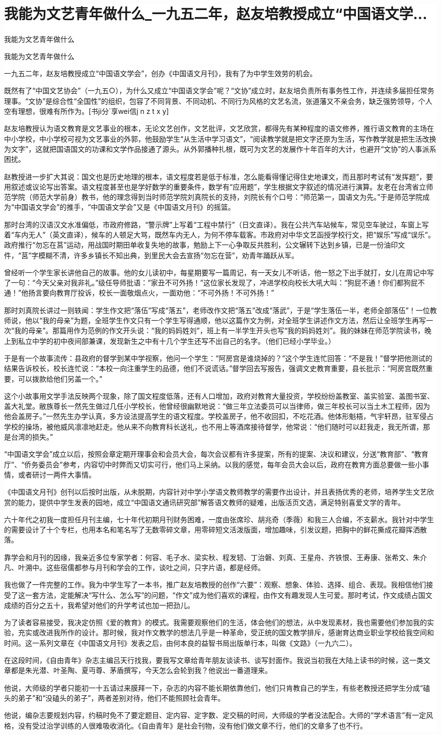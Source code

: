 # 我能为文艺青年做什么_一九五二年，赵友培教授成立“中国语文学...

我能为文艺青年做什么

我能为文艺青年做什么

一九五二年，赵友培教授成立“中国语文学会”，创办《中国语文月刊》，我有了为中学生效劳的机会。

既然有了“中国文艺协会”（一九五○），为什么又成立“中国语文学会”呢？“文协”成立时，赵友培负责所有事务性工作，并连续多届担任常务理事。“文协”是综合性“全国性”的组织，包容了不同背景、不同动机、不同行为风格的文艺名流，张道藩又不亲会务，缺乏强势领导，个人空有理想，很难有所作为。[书ji分`享wei信j n z t x y]

赵友培教授认为语文教育是文艺事业的根本，无论文艺创作，文艺批评，文艺欣赏，都得先有某种程度的语文修养，推行语文教育的主场在中小学校，中小学校可视为文艺事业的外郭，他鼓励学生“从生活中学习语文”，“阅读教学就是把文字还原为生活，写作教学就是把生活改换为文字”，这就把国语国文的功课和文学作品接通了源头。从外郭播种扎根，既可为文艺的发展作十年百年的大计，也避开“文协”的人事派系困扰。

赵教授进一步扩大其说：国文也是历史地理的根本，语文程度若是低于标准，怎么能看得懂记得住史地课文，而且那时考试有“发挥题”，要用叙述或议论写出答案。语文程度甚至也是学好数学的重要条件，数学有“应用题”，学生根据文字叙述的情况进行演算。友老在台湾省立师范学院（师范大学前身）教书，他的理念得到当时师范学院刘真院长的支持，刘院长有个口号：“师范第一，国语文为先。”于是师范学院成为“中国语文学会”的推手，“中国语文学会”又是《中国语文月刊》的摇篮。

那时台湾的汉语汉文水准偏低，市政府修路，“警示牌”上写着“工程中禁行”（日文直译）。我在公共汽车站候车，常见空车驶过，车窗上写着“车内无人”（英文直译），候车的人顿足大骂，既然车内无人，为何不停车载客。市政府对中华文艺函授学校行文，把“娱乐”写成“误乐”。政府推行“勿忘在莒”运动，用战国时期田单收复失地的故事，勉励上下一心争取反共胜利，公文辗转下达到乡镇，已是一份油印文件，“莒”字模糊不清，许多乡镇长不知出典，到里民大会去宣扬“勿忘在营”，劝青年踊跃从军。

曾经听一个学生家长讲他自己的故事。他的女儿读初中，每星期要写一篇周记，有一天女儿不听话，他一怒之下出手就打，女儿在周记中写了一句：“今天父亲对我非礼。”级任导师批语：“家丑不可外扬！”这位家长发现了，冲进学校向校长大吼大叫：“狗屁不通！你们都狗屁不通！”他扬言要向教育厅投诉，校长一面敬烟点火，一面劝他：“不可外扬！不可外扬！”

那时刘真院长讲过一则轶闻：学生作文把“落伍”写成“落五”，老师改作文把“落五”改成“落武”，于是“学生落伍一半，老师全部落伍”！一位教师说，他以“我的母亲”为题，全班学生作文只有一个学生写得通顺，他以这篇作文为例，对全班学生讲述作文方法，然后让全班学生再写一次“我的母亲”。那篇用作为范例的作文开头说：“我的妈妈姓刘”，班上有一半学生开头也写“我的妈妈姓刘”。我的妹妹在师范学院读书，晚上到私立中学的初中夜间部兼课，发现新生之中有十几个学生还写不出自己的名字。（他们已经小学毕业。）

于是有一个故事流传：县政府的督学到某中学视察，他问一个学生：“阿房宫是谁烧掉的？”这个学生连忙回答：“不是我！”督学把他测试的结果告诉校长，校长连忙说：“本校一向注重学生的品德，他们不说谎话。”督学回去写报告，强调文史教育重要，县长批示：“阿房宫既然重要，可以拨款给他们另盖一个。”

这个小故事用文学手法反映两个现象，除了国文程度低落，还有人口增加，政府对教育大量投资，学校纷纷盖教室、盖实验室、盖图书室、盖大礼堂。敝族尊长一然先生做过几任小学校长，他曾经很幽默地说：“做三年立法委员可以当律师，做三年校长可以当土木工程师，因为他会盖房子。”一然先生办学认真，多方设法提高学生的语文程度。学校盖房子，他不收回扣，不吃花酒。他体形魁梧，气宇轩昂，驻军侵占学校的操场，被他威风凛凛地赶走。他从来不向教育科长送礼，也不用上等酒席接待督学，他常说：“他们随时可以赶我走，我无所谓，那是台湾的损失。”

“中国语文学会”成立以后，按照会章定期开理事会和会员大会，每次会议都有许多提案，所有的提案、决议和建议，分送“教育部”、“教育厅”、“侨务委员会”参考，内容切中时弊而又切实可行，他们马上采纳。以我的感觉，每年会员大会以后，政府在教育方面总要做一些小事情，或者研讨一两件大事情。

《中国语文月刊》创刊以后按时出版，从未脱期，内容针对中学小学语文教师教学的需要作出设计，并且表扬优秀的老师，培养学生文艺欣赏的能力，提供中学生发表的园地，成立“中国语文通讯研究部”解答语文教师的疑难，出版活页文选，满足特别喜爱文学的青年。

六十年代之初我一度担任月刊主编，七十年代初期月刊财务困难，一度由张席珍、胡兆奇（季薇）和我三人合编，不支薪水。我针对中学生的需要设计了十个专栏，也用本名和笔名写了无数零碎文章，用零碎短文活泼版面，增加趣味，引发议题，把胸中的鲜花撕成花瓣挥洒散落。

靠学会和月刊的因缘，我亲近多位专家学者：何容、毛子水、梁实秋、程发轫、丁治磐、刘真、王星舟、齐铁恨、王寿康、张希文、朱介凡、叶溯中。这些宿儒都参与月刊和学会的工作，谈吐之间，只字片语，都是经师。

我也做了一件完整的工作。我为中学生写了一本书，推广赵友培教授的创作“六要”：观察、想象、体验、选择、组合、表现。我相信他们接受了这一套方法，定能解决“写什么、怎么写”的问题，“作文”成为他们喜欢的课程，由作文有趣发现人生可爱。那时考试，作文成绩占国文成绩的百分之五十，我希望对他们的升学考试也加一把劲儿。

为了读者容易接受，我决定仿照《爱的教育》的模式。我需要观察他们的生活，体会他们的想法，从中发现素材，我也需要他们参加我的实验，充实或改进我所作的设计。那时候，我对作文教学的想法几乎是一种革命，受正统的国文教学排斥，感谢育达商业职业学校给我空间和时间。这一系列文章在《中国语文月刊》发表之后，由何本良的益智书局出版单行本，叫做《文路》（一九六二）。

在这段时间，《自由青年》杂志主编吕天行找我，要我写文章给青年朋友谈读书、谈写封面作。我说当初我在大陆上读书的时候，这一类文章都是朱光潜、叶圣陶、夏丏尊、茅盾撰写，今天怎么会轮到我？他说出一番道理来。

他说，大师级的学者只能初一十五请过来膜拜一下，杂志的内容不能长期依靠他们，他们只肯教自己的学生，有些老教授还把学生分成“磕头的弟子”和“没磕头的弟子”，两者差别对待，他们不能照顾社会青年。

他说，编杂志要规划内容，约稿时免不了要定题目、定内容、定字数、定交稿的时间，大师级的学者没法配合。大师的“学术语言”有一定风格，没有受过治学训练的人很难吸收消化。《自由青年》是社会刊物，没有他们做文章不行，他们的文章多了也不行。
